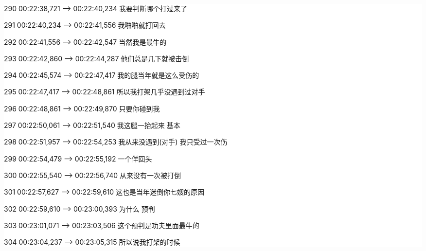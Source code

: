 290
00:22:38,721 –&gt; 00:22:40,234
我要判断哪个打过来了
 
291
00:22:40,234 –&gt; 00:22:41,556
我啪啪就打回去
 
292
00:22:41,556 –&gt; 00:22:42,547
当然我是最牛的
 
293
00:22:42,860 –&gt; 00:22:44,287
他们总是几下就被击倒
 
294
00:22:45,574 –&gt; 00:22:47,417
我的腿当年就是这么受伤的
 
295
00:22:47,417 –&gt; 00:22:48,861
所以我打架几乎没遇到过对手
 
296
00:22:48,861 –&gt; 00:22:49,870
只要你碰到我
 
297
00:22:50,061 –&gt; 00:22:51,540
我这腿一抬起来 基本
 
298
00:22:51,957 –&gt; 00:22:54,253
我从来没遇到(对手) 我只受过一次伤
 
299
00:22:54,479 –&gt; 00:22:55,192
一个佯回头
 
300
00:22:55,540 –&gt; 00:22:56,740
从来没有一次被打倒
 
301
00:22:57,627 –&gt; 00:22:59,610
这也是当年迷倒你七嫂的原因
 
302
00:22:59,610 –&gt; 00:23:00,393
为什么 预判
 
303
00:23:01,071 –&gt; 00:23:03,506
这个预判是功夫里面最牛的
 
304
00:23:04,237 –&gt; 00:23:05,315
所以说我打架的时候
 